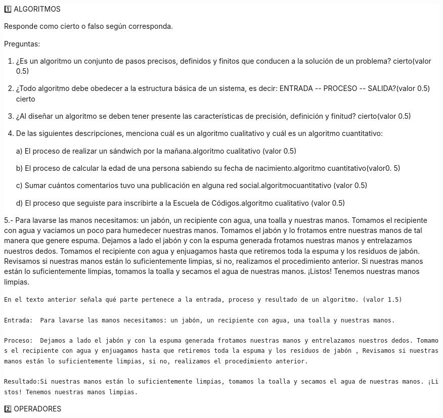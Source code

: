 

1️⃣  ALGORITMOS

Responde como cierto o falso según corresponda.

Preguntas:
1. ¿Es un algoritmo un conjunto de pasos precisos, definidos y finitos que conducen a la solución de un problema?  cierto(valor 0.5)



2. ¿Todo algoritmo debe obedecer a la estructura básica de un sistema, es decir:
ENTRADA -- PROCESO -- SALIDA?(valor 0.5) cierto


3. ¿Al diseñar un algoritmo se deben tener presente las características de precisión, definición y finitud?  cierto(valor 0.5)

4. De las siguientes descripciones, menciona cuál es un algoritmo cualitativo y cuál es un algoritmo cuantitativo:

      a) El proceso de realizar un sándwich por la mañana.algoritmo cualitativo (valor 0.5)

      b) El proceso de calcular la edad de una persona sabiendo su fecha de nacimiento.algoritmo cuantitativo(valor0. 5)

      c) Sumar cuántos comentarios tuvo una publicación en alguna red social.algoritmocuantitativo (valor 0.5)

      d) El proceso que seguiste para inscribirte a la Escuela de Códigos.algoritmo cualitativo (valor 0.5)
     

5.- Para lavarse las manos necesitamos: un jabón, un recipiente con agua, una toalla y nuestras manos. Tomamos el recipiente con agua y vaciamos un poco para humedecer
nuestras manos. Tomamos el jabón y lo frotamos entre nuestras manos de tal manera que genere espuma. Dejamos a lado el jabón y con la espuma generada frotamos
nuestras manos y entrelazamos nuestros dedos. Tomamos el recipiente con agua y enjuagamos hasta que retiremos toda la espuma y los residuos de jabón. Revisamos si
nuestras manos están lo suficientemente limpias, si no, realizamos el procedimiento anterior. Si nuestras manos están lo suficientemente limpias, tomamos la toalla y
secamos el agua de nuestras manos. ¡Listos! Tenemos nuestras manos limpias.

    En el texto anterior señala qué parte pertenece a la entrada, proceso y resultado de un algoritmo. (valor 1.5)

    Entrada:  Para lavarse las manos necesitamos: un jabón, un recipiente con agua, una toalla y nuestras manos.

    Proceso:  Dejamos a lado el jabón y con la espuma generada frotamos nuestras manos y entrelazamos nuestros dedos. Tomamos el recipiente con agua y enjuagamos hasta que retiremos toda la espuma y los residuos de jabón , Revisamos si nuestras manos están lo suficientemente limpias, si no, realizamos el procedimiento anterior.

    Resultado:Si nuestras manos están lo suficientemente limpias, tomamos la toalla y secamos el agua de nuestras manos. ¡Listos! Tenemos nuestras manos limpias.


2️⃣ OPERADORES
